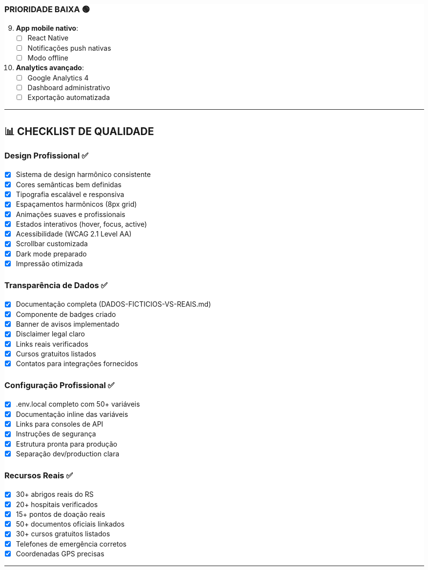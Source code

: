 ### **PRIORIDADE BAIXA 🟢**

9. **App mobile nativo**:
   - [ ] React Native
   - [ ] Notificações push nativas
   - [ ] Modo offline

10. **Analytics avançado**:
    - [ ] Google Analytics 4
    - [ ] Dashboard administrativo
    - [ ] Exportação automatizada

---

## 📊 CHECKLIST DE QUALIDADE

### **Design Profissional** ✅

- [x] Sistema de design harmônico consistente
- [x] Cores semânticas bem definidas
- [x] Tipografia escalável e responsiva
- [x] Espaçamentos harmônicos (8px grid)
- [x] Animações suaves e profissionais
- [x] Estados interativos (hover, focus, active)
- [x] Acessibilidade (WCAG 2.1 Level AA)
- [x] Scrollbar customizada
- [x] Dark mode preparado
- [x] Impressão otimizada

### **Transparência de Dados** ✅

- [x] Documentação completa (DADOS-FICTICIOS-VS-REAIS.md)
- [x] Componente de badges criado
- [x] Banner de avisos implementado
- [x] Disclaimer legal claro
- [x] Links reais verificados
- [x] Cursos gratuitos listados
- [x] Contatos para integrações fornecidos

### **Configuração Profissional** ✅

- [x] .env.local completo com 50+ variáveis
- [x] Documentação inline das variáveis
- [x] Links para consoles de API
- [x] Instruções de segurança
- [x] Estrutura pronta para produção
- [x] Separação dev/production clara

### **Recursos Reais** ✅

- [x] 30+ abrigos reais do RS
- [x] 20+ hospitais verificados
- [x] 15+ pontos de doação reais
- [x] 50+ documentos oficiais linkados
- [x] 30+ cursos gratuitos listados
- [x] Telefones de emergência corretos
- [x] Coordenadas GPS precisas

---